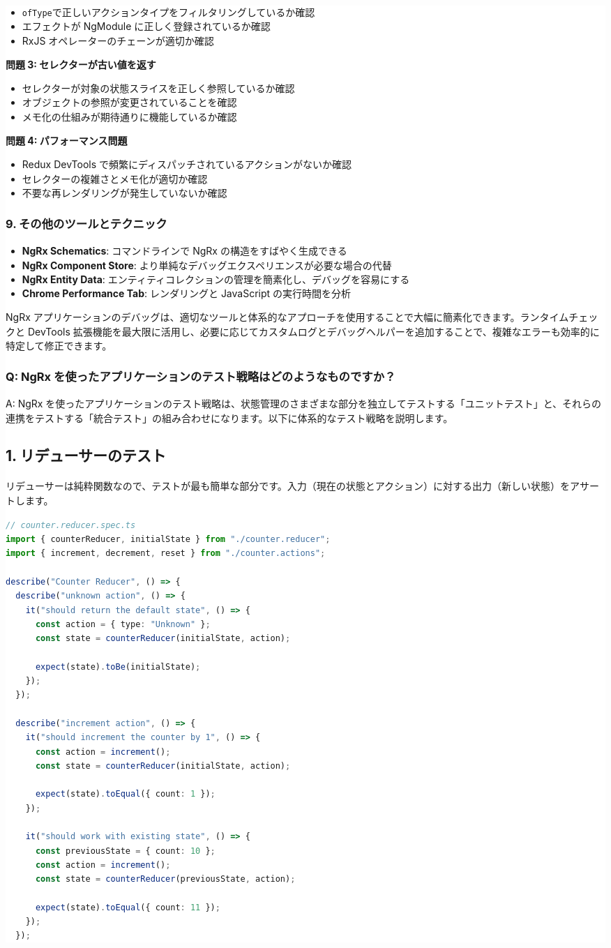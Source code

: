 - `ofType`で正しいアクションタイプをフィルタリングしているか確認
- エフェクトが NgModule に正しく登録されているか確認
- RxJS オペレーターのチェーンが適切か確認

**問題 3: セレクターが古い値を返す**

- セレクターが対象の状態スライスを正しく参照しているか確認
- オブジェクトの参照が変更されていることを確認
- メモ化の仕組みが期待通りに機能しているか確認

**問題 4: パフォーマンス問題**

- Redux DevTools で頻繁にディスパッチされているアクションがないか確認
- セレクターの複雑さとメモ化が適切か確認
- 不要な再レンダリングが発生していないか確認

### 9. その他のツールとテクニック

- **NgRx Schematics**: コマンドラインで NgRx の構造をすばやく生成できる
- **NgRx Component Store**: より単純なデバッグエクスペリエンスが必要な場合の代替
- **NgRx Entity Data**: エンティティコレクションの管理を簡素化し、デバッグを容易にする
- **Chrome Performance Tab**: レンダリングと JavaScript の実行時間を分析

NgRx アプリケーションのデバッグは、適切なツールと体系的なアプローチを使用することで大幅に簡素化できます。ランタイムチェックと DevTools 拡張機能を最大限に活用し、必要に応じてカスタムログとデバッグヘルパーを追加することで、複雑なエラーも効率的に特定して修正できます。

### Q: NgRx を使ったアプリケーションのテスト戦略はどのようなものですか？

A: NgRx を使ったアプリケーションのテスト戦略は、状態管理のさまざまな部分を独立してテストする「ユニットテスト」と、それらの連携をテストする「統合テスト」の組み合わせになります。以下に体系的なテスト戦略を説明します。

## 1. リデューサーのテスト

リデューサーは純粋関数なので、テストが最も簡単な部分です。入力（現在の状態とアクション）に対する出力（新しい状態）をアサートします。

```typescript
// counter.reducer.spec.ts
import { counterReducer, initialState } from "./counter.reducer";
import { increment, decrement, reset } from "./counter.actions";

describe("Counter Reducer", () => {
  describe("unknown action", () => {
    it("should return the default state", () => {
      const action = { type: "Unknown" };
      const state = counterReducer(initialState, action);

      expect(state).toBe(initialState);
    });
  });

  describe("increment action", () => {
    it("should increment the counter by 1", () => {
      const action = increment();
      const state = counterReducer(initialState, action);

      expect(state).toEqual({ count: 1 });
    });

    it("should work with existing state", () => {
      const previousState = { count: 10 };
      const action = increment();
      const state = counterReducer(previousState, action);

      expect(state).toEqual({ count: 11 });
    });
  });

```